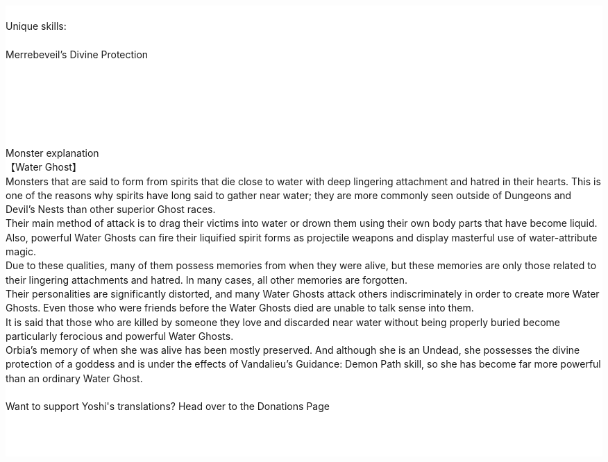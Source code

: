 <br/>
Unique skills:<br/>
<br/>
Merrebeveil’s Divine Protection<br/>
<br/>
<br/>
<br/>
<br/>
<br/>
<br/>
Monster explanation<br/>
【Water Ghost】<br/>
Monsters that are said to form from spirits that die close to water with deep lingering attachment and hatred in their hearts. This is one of the reasons why spirits have long said to gather near water; they are more commonly seen outside of Dungeons and Devil’s Nests than other superior Ghost races.<br/>
Their main method of attack is to drag their victims into water or drown them using their own body parts that have become liquid. Also, powerful Water Ghosts can fire their liquified spirit forms as projectile weapons and display masterful use of water-attribute magic.<br/>
Due to these qualities, many of them possess memories from when they were alive, but these memories are only those related to their lingering attachments and hatred. In many cases, all other memories are forgotten.<br/>
Their personalities are significantly distorted, and many Water Ghosts attack others indiscriminately in order to create more Water Ghosts. Even those who were friends before the Water Ghosts died are unable to talk sense into them.<br/>
It is said that those who are killed by someone they love and discarded near water without being properly buried become particularly ferocious and powerful Water Ghosts.<br/>
Orbia’s memory of when she was alive has been mostly preserved. And although she is an Undead, she possesses the divine protection of a goddess and is under the effects of Vandalieu’s Guidance: Demon Path skill, so she has become far more powerful than an ordinary Water Ghost.<br/>
<br/>
Want to support Yoshi's translations? Head over to the Donations Page<br/>
  <br/>
<br/>
<br/>
